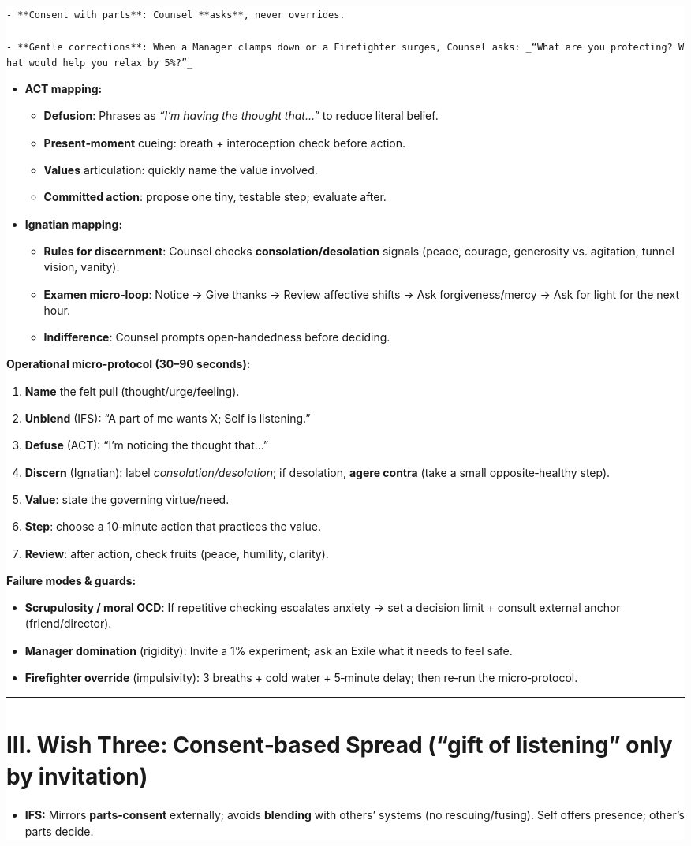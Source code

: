     - **Consent with parts**: Counsel **asks**, never overrides.
        
    - **Gentle corrections**: When a Manager clamps down or a Firefighter surges, Counsel asks: _“What are you protecting? What would help you relax by 5%?”_
        
- **ACT mapping:**
    
    - **Defusion**: Phrases as _“I’m having the thought that…”_ to reduce literal belief.
        
    - **Present‑moment** cueing: breath + interoception check before action.
        
    - **Values** articulation: quickly name the value involved.
        
    - **Committed action**: propose one tiny, testable step; evaluate after.
        
- **Ignatian mapping:**
    
    - **Rules for discernment**: Counsel checks **consolation/desolation** signals (peace, courage, generosity vs. agitation, tunnel vision, vanity).
        
    - **Examen micro‑loop**: Notice → Give thanks → Review affective shifts → Ask forgiveness/mercy → Ask for light for the next hour.
        
    - **Indifference**: Counsel prompts open‑handedness before deciding.
        

**Operational micro‑protocol (30–90 seconds):**

1. **Name** the felt pull (thought/urge/feeling).
    
2. **Unblend** (IFS): “A part of me wants X; Self is listening.”
    
3. **Defuse** (ACT): “I’m noticing the thought that…”
    
4. **Discern** (Ignatian): label _consolation/desolation_; if desolation, **agere contra** (take a small opposite‑healthy step).
    
5. **Value**: state the governing virtue/need.
    
6. **Step**: choose a 10‑minute action that practices the value.
    
7. **Review**: after action, check fruits (peace, humility, clarity).
    

**Failure modes & guards:**

- **Scrupulosity / moral OCD**: If repetitive checking escalates anxiety → set a decision limit + consult external anchor (friend/director).
    
- **Manager domination** (rigidity): Invite a 1% experiment; ask an Exile what it needs to feel safe.
    
- **Firefighter override** (impulsivity): 3 breaths + cold water + 5‑minute delay; then re‑run the micro‑protocol.
    

---

# III. Wish Three: **Consent‑based Spread (“gift of listening” only by invitation)**

- **IFS:** Mirrors **parts‑consent** externally; avoids **blending** with others’ systems (no rescuing/fusing). Self offers presence; other’s parts decide.
    
